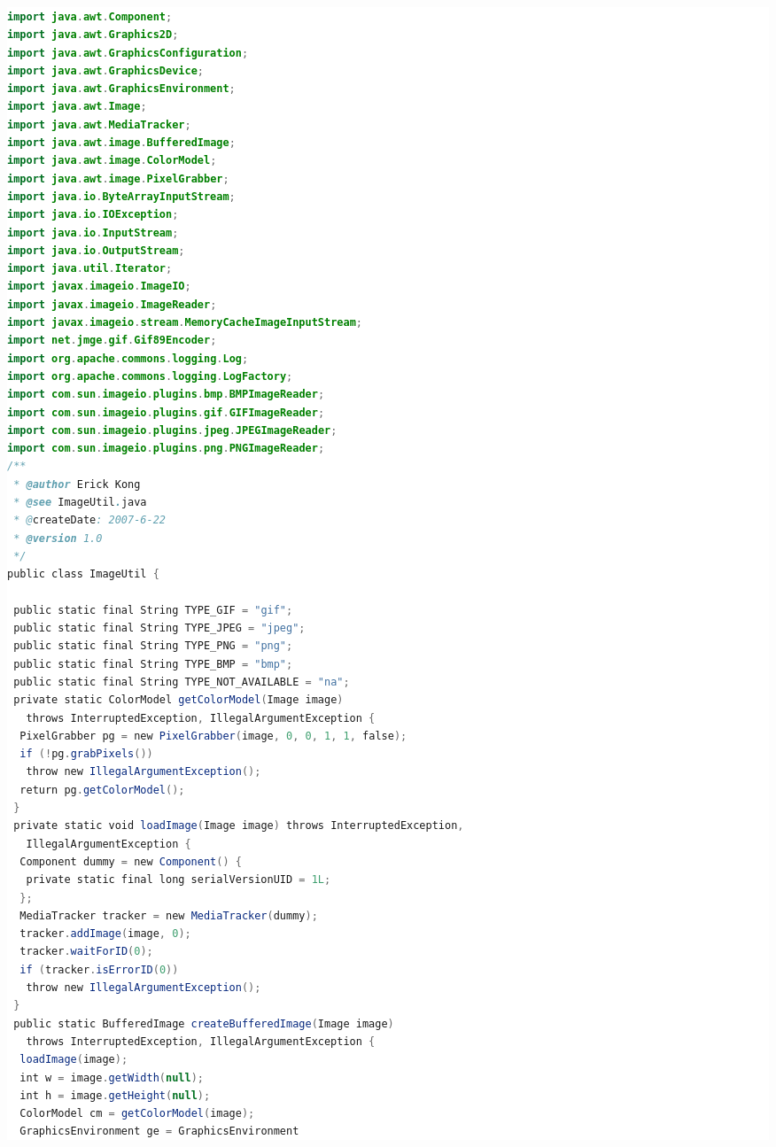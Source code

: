 ```java
import java.awt.Component;   
import java.awt.Graphics2D;   
import java.awt.GraphicsConfiguration;   
import java.awt.GraphicsDevice;   
import java.awt.GraphicsEnvironment;   
import java.awt.Image;   
import java.awt.MediaTracker;   
import java.awt.image.BufferedImage;   
import java.awt.image.ColorModel;   
import java.awt.image.PixelGrabber;   
import java.io.ByteArrayInputStream;   
import java.io.IOException;   
import java.io.InputStream;   
import java.io.OutputStream;   
import java.util.Iterator;   
import javax.imageio.ImageIO;   
import javax.imageio.ImageReader;   
import javax.imageio.stream.MemoryCacheImageInputStream;   
import net.jmge.gif.Gif89Encoder;   
import org.apache.commons.logging.Log;   
import org.apache.commons.logging.LogFactory;   
import com.sun.imageio.plugins.bmp.BMPImageReader;   
import com.sun.imageio.plugins.gif.GIFImageReader;   
import com.sun.imageio.plugins.jpeg.JPEGImageReader;   
import com.sun.imageio.plugins.png.PNGImageReader;   
/**  
 * @author Erick Kong  
 * @see ImageUtil.java  
 * @createDate: 2007-6-22  
 * @version 1.0  
 */  
public class ImageUtil {   
    
 public static final String TYPE_GIF = "gif";   
 public static final String TYPE_JPEG = "jpeg";   
 public static final String TYPE_PNG = "png";   
 public static final String TYPE_BMP = "bmp";   
 public static final String TYPE_NOT_AVAILABLE = "na";   
 private static ColorModel getColorModel(Image image)   
   throws InterruptedException, IllegalArgumentException {   
  PixelGrabber pg = new PixelGrabber(image, 0, 0, 1, 1, false);   
  if (!pg.grabPixels())   
   throw new IllegalArgumentException();   
  return pg.getColorModel();   
 }   
 private static void loadImage(Image image) throws InterruptedException,   
   IllegalArgumentException {   
  Component dummy = new Component() {   
   private static final long serialVersionUID = 1L;   
  };   
  MediaTracker tracker = new MediaTracker(dummy);   
  tracker.addImage(image, 0);   
  tracker.waitForID(0);   
  if (tracker.isErrorID(0))   
   throw new IllegalArgumentException();   
 }   
 public static BufferedImage createBufferedImage(Image image)   
   throws InterruptedException, IllegalArgumentException {   
  loadImage(image);   
  int w = image.getWidth(null);   
  int h = image.getHeight(null);   
  ColorModel cm = getColorModel(image);   
  GraphicsEnvironment ge = GraphicsEnvironment   
```